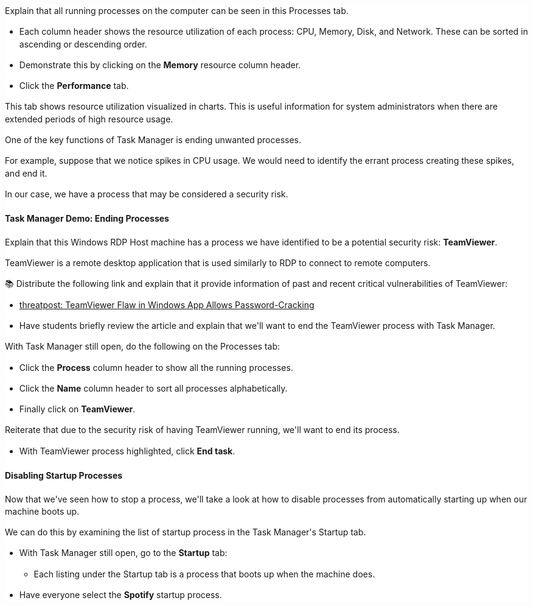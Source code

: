 Explain that all running processes on the computer can be seen in this Processes tab. 

- Each column header shows the resource utilization of each process: CPU, Memory, Disk, and Network. These can be sorted in ascending or descending order.

- Demonstrate this by clicking on the **Memory** resource column header.

- Click the **Performance** tab.

This tab shows resource utilization visualized in charts. This is useful information for system administrators when there are extended periods of high resource usage.

One of the key functions of Task Manager is ending unwanted processes.

For example, suppose that we notice spikes in CPU usage. We would need to identify the errant process creating these spikes, and end it.

In our case, we have a process that may be considered a security risk.

#### Task Manager Demo: Ending Processes

Explain that this Windows RDP Host machine has a process we have identified to be a potential security risk: **TeamViewer**.

TeamViewer is a remote desktop application that is used similarly to RDP to connect to remote computers.

:books: Distribute the following link and explain that it provide information of past and recent critical vulnerabilities of TeamViewer:

  - [threatpost: TeamViewer Flaw in Windows App Allows Password-Cracking](https://threatpost.com/teamviewer-fhigh-severity-flaw-windows-app/158204/) 

  - Have students briefly review the article and explain that we'll want to end the TeamViewer process with Task Manager.

With Task Manager still open, do the following on the Processes tab:

  - Click the **Process** column header to show all the running processes.

  - Click the **Name** column header to sort all processes alphabetically.

  - Finally click on **TeamViewer**.

Reiterate that due to the security risk of having TeamViewer running, we'll want to end its process.

  - With TeamViewer process highlighted, click **End task**.

#### Disabling Startup Processes

Now that we've seen how to stop a process, we'll take a look at how to disable processes from automatically starting up when our machine boots up.

We can do this by examining the list of startup process in the Task Manager's Startup tab.

- With Task Manager still open, go to the **Startup** tab:

  - Each listing under the Startup tab is a process that boots up when the machine does.

- Have everyone select the **Spotify** startup process.
